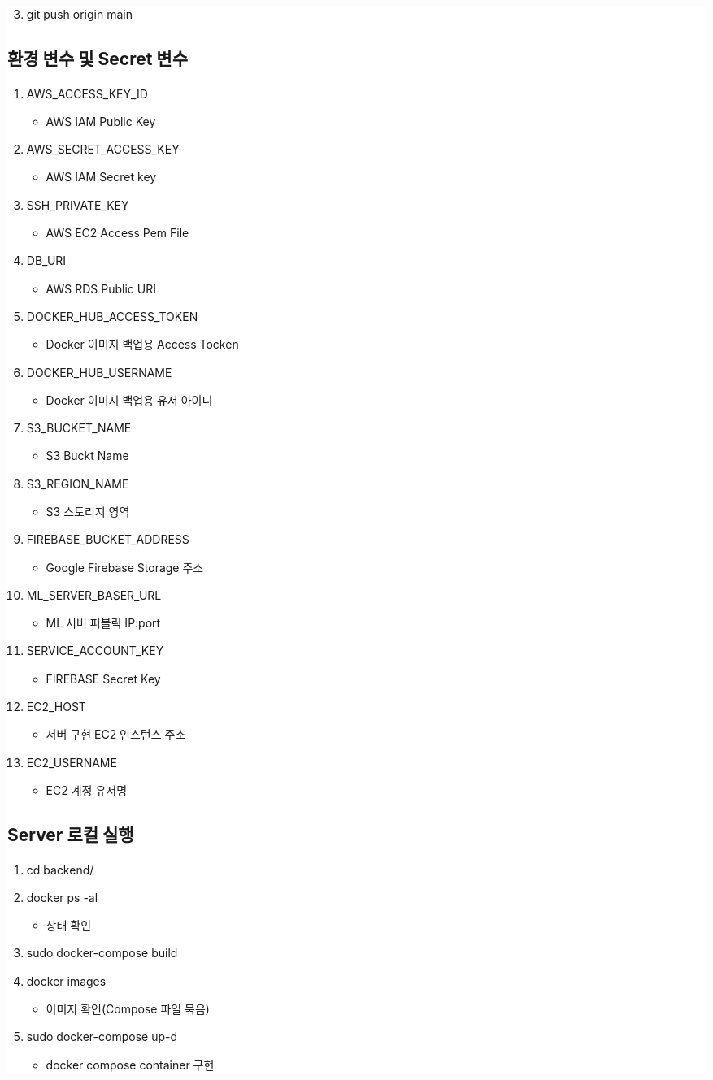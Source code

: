 3. git push origin main

## 환경 변수 및 Secret 변수

1. AWS_ACCESS_KEY_ID
   - AWS IAM Public Key

2. AWS_SECRET_ACCESS_KEY
   - AWS IAM Secret key

3. SSH_PRIVATE_KEY
   - AWS EC2 Access Pem File

4. DB_URI
   - AWS RDS Public URI

5. DOCKER_HUB_ACCESS_TOKEN
   - Docker 이미지 백업용 Access Tocken

6. DOCKER_HUB_USERNAME
   - Docker 이미지 백업용 유저 아이디

7. S3_BUCKET_NAME
   - S3 Buckt Name

8. S3_REGION_NAME
   - S3 스토리지 영역

9. FIREBASE_BUCKET_ADDRESS
   - Google Firebase Storage 주소

10. ML_SERVER_BASER_URL
      - ML 서버 퍼블릭 IP:port

11. SERVICE_ACCOUNT_KEY
      - FIREBASE Secret Key

12. EC2_HOST
      - 서버 구현 EC2 인스턴스 주소

13. EC2_USERNAME
      - EC2 계정 유저명

## Server 로컬 실행

1. cd backend/

2. docker ps -al

   - 상태 확인

3. sudo docker-compose build

4. docker images

   - 이미지 확인(Compose 파일 묶음)

5. sudo docker-compose up-d
   - docker compose container 구현
